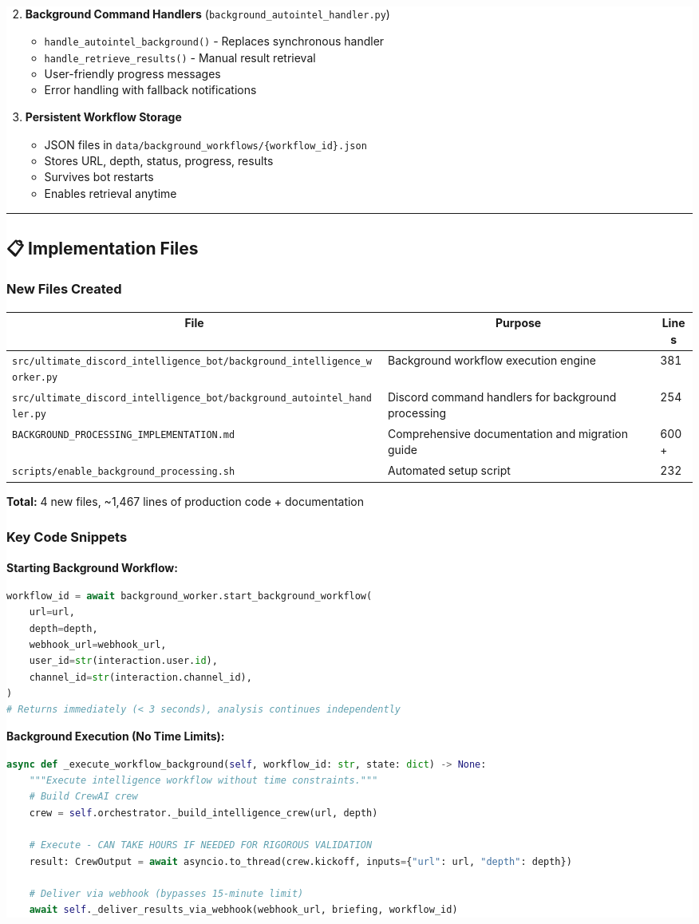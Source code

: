 2. **Background Command Handlers** (`background_autointel_handler.py`)
   - `handle_autointel_background()` - Replaces synchronous handler
   - `handle_retrieve_results()` - Manual result retrieval
   - User-friendly progress messages
   - Error handling with fallback notifications

3. **Persistent Workflow Storage**
   - JSON files in `data/background_workflows/{workflow_id}.json`
   - Stores URL, depth, status, progress, results
   - Survives bot restarts
   - Enables retrieval anytime

---

## 📋 Implementation Files

### New Files Created

| File | Purpose | Lines |
|------|---------|-------|
| `src/ultimate_discord_intelligence_bot/background_intelligence_worker.py` | Background workflow execution engine | 381 |
| `src/ultimate_discord_intelligence_bot/background_autointel_handler.py` | Discord command handlers for background processing | 254 |
| `BACKGROUND_PROCESSING_IMPLEMENTATION.md` | Comprehensive documentation and migration guide | 600+ |
| `scripts/enable_background_processing.sh` | Automated setup script | 232 |

**Total:** 4 new files, ~1,467 lines of production code + documentation

### Key Code Snippets

**Starting Background Workflow:**

```python
workflow_id = await background_worker.start_background_workflow(
    url=url,
    depth=depth,
    webhook_url=webhook_url,
    user_id=str(interaction.user.id),
    channel_id=str(interaction.channel_id),
)
# Returns immediately (< 3 seconds), analysis continues independently
```

**Background Execution (No Time Limits):**

```python
async def _execute_workflow_background(self, workflow_id: str, state: dict) -> None:
    """Execute intelligence workflow without time constraints."""
    # Build CrewAI crew
    crew = self.orchestrator._build_intelligence_crew(url, depth)
    
    # Execute - CAN TAKE HOURS IF NEEDED FOR RIGOROUS VALIDATION
    result: CrewOutput = await asyncio.to_thread(crew.kickoff, inputs={"url": url, "depth": depth})
    
    # Deliver via webhook (bypasses 15-minute limit)
    await self._deliver_results_via_webhook(webhook_url, briefing, workflow_id)
```
